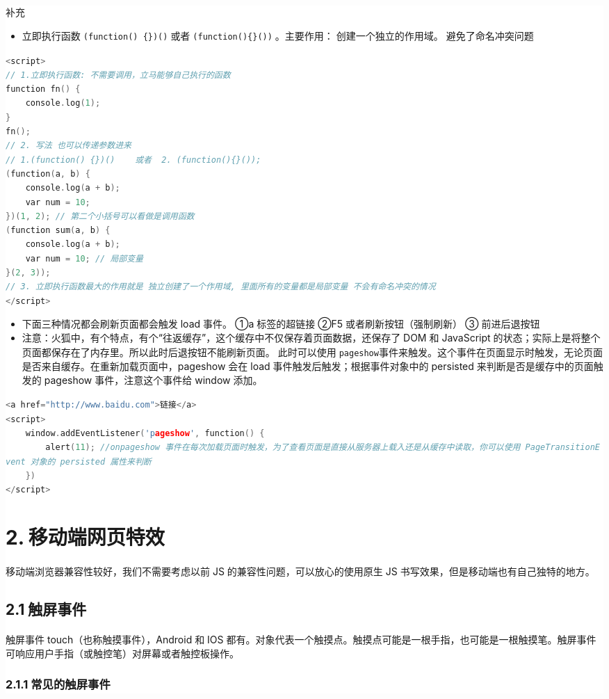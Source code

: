 补充

- 立即执行函数 `(function() {})()` 或者 `(function(){}())` 。主要作用： 创建一个独立的作用域。 避免了命名冲突问题

```c
<script>
// 1.立即执行函数: 不需要调用，立马能够自己执行的函数
function fn() {
	console.log(1);
}
fn();
// 2. 写法 也可以传递参数进来
// 1.(function() {})()    或者  2. (function(){}());
(function(a, b) {
	console.log(a + b);
	var num = 10;
})(1, 2); // 第二个小括号可以看做是调用函数
(function sum(a, b) {
	console.log(a + b);
	var num = 10; // 局部变量
}(2, 3));
// 3. 立即执行函数最大的作用就是 独立创建了一个作用域, 里面所有的变量都是局部变量 不会有命名冲突的情况
</script>
```

- 下面三种情况都会刷新页面都会触发 load 事件。
  ①a 标签的超链接
  ②F5 或者刷新按钮（强制刷新）
  ③ 前进后退按钮
- 注意：火狐中，有个特点，有个“往返缓存”，这个缓存中不仅保存着页面数据，还保存了 DOM 和 JavaScript 的状态；实际上是将整个页面都保存在了内存里。所以此时后退按钮不能刷新页面。
  此时可以使用 `pageshow`事件来触发。这个事件在页面显示时触发，无论页面是否来自缓存。在重新加载页面中，pageshow 会在 load 事件触发后触发；根据事件对象中的 persisted 来判断是否是缓存中的页面触发的 pageshow 事件，注意这个事件给 window 添加。

```c
<a href="http://www.baidu.com">链接</a>
<script>
    window.addEventListener('pageshow', function() {
        alert(11); //onpageshow 事件在每次加载页面时触发，为了查看页面是直接从服务器上载入还是从缓存中读取，你可以使用 PageTransitionEvent 对象的 persisted 属性来判断
    })
</script>
```

# 2. 移动端网页特效

移动端浏览器兼容性较好，我们不需要考虑以前 JS 的兼容性问题，可以放心的使用原生 JS 书写效果，但是移动端也有自己独特的地方。

## 2.1 触屏事件

触屏事件 touch（也称触摸事件），Android 和 IOS 都有。对象代表一个触摸点。触摸点可能是一根手指，也可能是一根触摸笔。触屏事件可响应用户手指（或触控笔）对屏幕或者触控板操作。

### 2.1.1 常见的触屏事件
